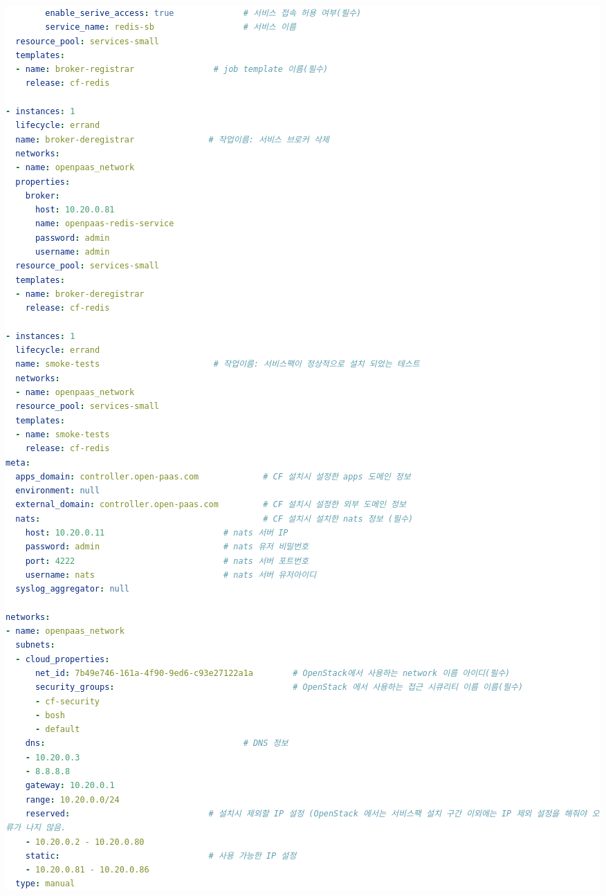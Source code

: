 ```yml
        enable_serive_access: true              # 서비스 접속 허용 여부(필수)
        service_name: redis-sb                  # 서비스 이름
  resource_pool: services-small
  templates:
  - name: broker-registrar                # job template 이름(필수)
    release: cf-redis

- instances: 1
  lifecycle: errand
  name: broker-deregistrar               # 작업이름: 서비스 브로커 삭제
  networks:
  - name: openpaas_network
  properties:
    broker:
      host: 10.20.0.81
      name: openpaas-redis-service
      password: admin
      username: admin
  resource_pool: services-small
  templates:
  - name: broker-deregistrar
    release: cf-redis

- instances: 1
  lifecycle: errand
  name: smoke-tests                       # 작업이름: 서비스팩이 정상적으로 설치 되었는 테스트
  networks:
  - name: openpaas_network
  resource_pool: services-small
  templates:
  - name: smoke-tests
    release: cf-redis
meta:
  apps_domain: controller.open-paas.com             # CF 설치시 설정한 apps 도메인 정보
  environment: null
  external_domain: controller.open-paas.com         # CF 설치시 설정한 외부 도메인 정보
  nats:                                             # CF 설치시 설치한 nats 정보 (필수)
    host: 10.20.0.11                        # nats 서버 IP
    password: admin                         # nats 유저 비밀번호
    port: 4222                              # nats 서버 포트번호
    username: nats                          # nats 서버 유저아이디
  syslog_aggregator: null

networks:
- name: openpaas_network
  subnets:
  - cloud_properties:
      net_id: 7b49e746-161a-4f90-9ed6-c93e27122a1a        # OpenStack에서 사용하는 network 이름 아이디(필수)
      security_groups:                                    # OpenStack 에서 사용하는 접근 시큐리티 이름 이름(필수)
      - cf-security
      - bosh
      - default     
    dns:                                        # DNS 정보
    - 10.20.0.3
    - 8.8.8.8
    gateway: 10.20.0.1
    range: 10.20.0.0/24
    reserved:                            # 설치시 제외할 IP 설정 (OpenStack 에서는 서비스팩 설치 구간 이외에는 IP 제외 설정을 해줘야 오류가 나지 않음.
    - 10.20.0.2 - 10.20.0.80
    static:                              # 사용 가능한 IP 설정
    - 10.20.0.81 - 10.20.0.86
  type: manual
```